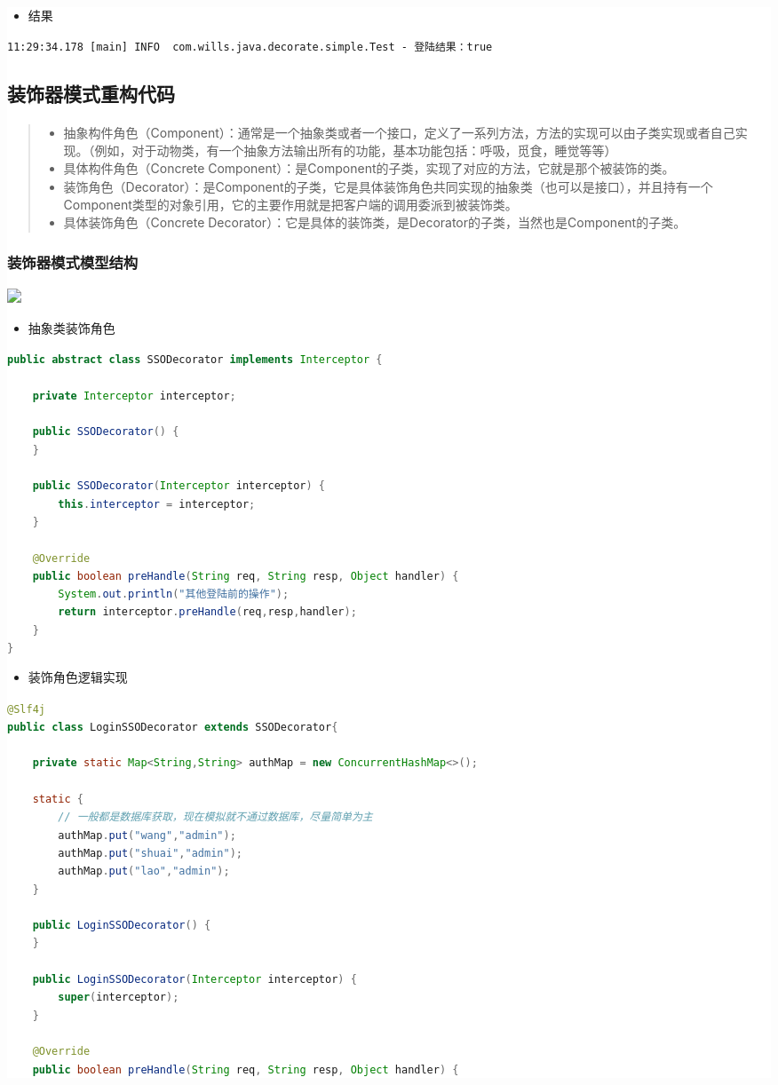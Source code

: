 + 结果

```console
11:29:34.178 [main] INFO  com.wills.java.decorate.simple.Test - 登陆结果：true
```



## 装饰器模式重构代码

> + 抽象构件角色（Component）：通常是一个抽象类或者一个接口，定义了一系列方法，方法的实现可以由子类实现或者自己实现。（例如，对于动物类，有一个抽象方法输出所有的功能，基本功能包括：呼吸，觅食，睡觉等等）
> + 具体构件角色（Concrete Component）：是Component的子类，实现了对应的方法，它就是那个被装饰的类。
> + 装饰角色（Decorator）：是Component的子类，它是具体装饰角色共同实现的抽象类（也可以是接口），并且持有一个Component类型的对象引用，它的主要作用就是把客户端的调用委派到被装饰类。
> + 具体装饰角色（Concrete Decorator）：它是具体的装饰类，是Decorator的子类，当然也是Component的子类。

### 装饰器模式模型结构

![](http://image.tinx.top/img20210317113257.png)

+ 抽象类装饰⻆⾊

```java
public abstract class SSODecorator implements Interceptor {

    private Interceptor interceptor;

    public SSODecorator() {
    }

    public SSODecorator(Interceptor interceptor) {
        this.interceptor = interceptor;
    }

    @Override
    public boolean preHandle(String req, String resp, Object handler) {
        System.out.println("其他登陆前的操作");
        return interceptor.preHandle(req,resp,handler);
    }
}
```

+ 装饰⻆⾊逻辑实现

```java
@Slf4j
public class LoginSSODecorator extends SSODecorator{

    private static Map<String,String> authMap = new ConcurrentHashMap<>();

    static {
        // 一般都是数据库获取，现在模拟就不通过数据库，尽量简单为主
        authMap.put("wang","admin");
        authMap.put("shuai","admin");
        authMap.put("lao","admin");
    }

    public LoginSSODecorator() {
    }

    public LoginSSODecorator(Interceptor interceptor) {
        super(interceptor);
    }

    @Override
    public boolean preHandle(String req, String resp, Object handler) {
```